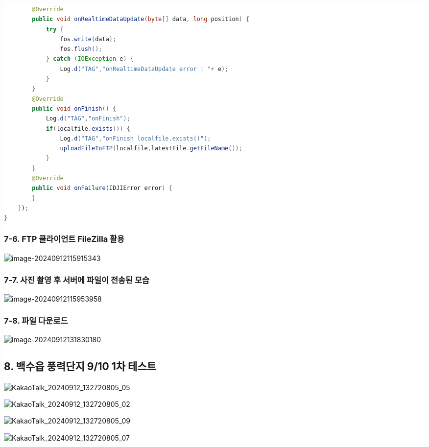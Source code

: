 ```java
        @Override
        public void onRealtimeDataUpdate(byte[] data, long position) {
            try {
                fos.write(data);
                fos.flush();
            } catch (IOException e) {
                Log.d("TAG","onRealtimeDataUpdate error : "+ e);
            }
        }
        @Override
        public void onFinish() {
            Log.d("TAG","onFinish");
            if(localfile.exists()) {
                Log.d("TAG","onFinish localfile.exists()");
                uploadFileToFTP(localfile,latestFile.getFileName());
            }
        }
        @Override
        public void onFailure(IDJIError error) {
        }
    });
}
```

### 7-6. FTP 클라이언트 FileZilla 활용

![image-20240912115915343](/home/hakim/.config/Typora/typora-user-images/image-20240912115915343.png)

### 7-7. 사진 촬영 후 서버에 파일이 전송된 모습

![image-20240912115953958](/home/hakim/.config/Typora/typora-user-images/image-20240912115953958.png)

### 7-8. 파일 다운로드

![image-20240912131830180](/home/hakim/.config/Typora/typora-user-images/image-20240912131830180.png)



## 8. 백수읍 풍력단지 9/10 1차 테스트

![KakaoTalk_20240912_132720805_05](/home/hakim/Downloads/KakaoTalk_20240912_132720805_05.jpg)

![KakaoTalk_20240912_132720805_02](/home/hakim/Downloads/KakaoTalk_20240912_132720805_02.jpg)



![KakaoTalk_20240912_132720805_09](/home/hakim/Downloads/KakaoTalk_20240912_132720805_09.jpg)

![KakaoTalk_20240912_132720805_07](/home/hakim/Downloads/KakaoTalk_20240912_132720805_07.jpg)
